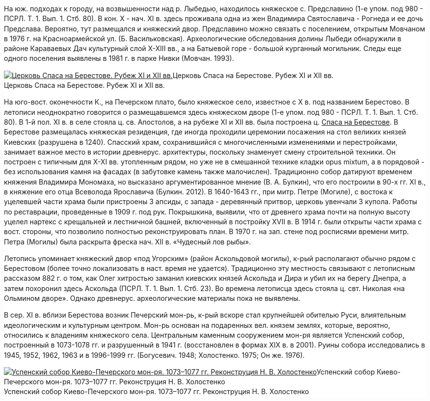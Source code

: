 На юж. подходах к городу, на возвышенности над р. Лыбедью, находилось княжеское с. Предславино (1-е упом. под 980 - ПСРЛ. Т. 1. Вып. 1. Стб. 80). В кон. Х - нач. ХI в. здесь проживала одна из жен Владимира Святославича - Рогнеда и ее дочь Предслава. Вероятно, тут размещался и княжеский двор. Предславино можно связать с поселением, открытым Мовчаном в 1976 г. на Красноармейской ул. (Б. Васильковская). Археологические обследования долины Лыбеди обнаружили в районе Караваевых Дач культурный слой Х-ХIII вв., а на Батыевой горе - большой курганный могильник. Следы еще одного поселения выявлены в 1981 г. в парке Нивки (Мовчан. 1993).

[![Церковь Спаса на Берестове. Рубеж XI и XII вв.](https://pravenc.ru/data/2014/03/03/1234147782/i200.jpg "Кликните для увеличения картинки")](https://pravenc.ru/data/2014/03/03/1234147782/i400.jpg)Церковь Спаса на Берестове. Рубеж XI и XII вв.  
Церковь Спаса на Берестове. Рубеж XI и XII вв.

На юго-вост. оконечности К., на Печерском плато, было княжеское село, известное с Х в. под названием Берестово. В летописи неоднократно говорится о размещавшемся здесь княжеском дворе (1-е упом. под 980 - ПСРЛ. Т. 1. Вып. 1. Стб. 80). В 1-й пол. ХI в. в селе стояла ц. св. Апостолов, а на рубеже XI и ХII вв. была построена ц. [Спаса на Берестове](<https://pravenc.ru/text/Спаса на Берестове.html>). В Берестове размещалась княжеская резиденция, где иногда проходили церемонии посажения на стол великих князей Киевских (разрушена в 1240). Спасский храм, сохранившийся с многочисленными изменениями и перестройками, занимает важное место в истории древнерус. архитектуры, поскольку знаменует смену строительной техники. Он построен с типичным для Х-ХI вв. утопленным рядом, но уже не в смешанной технике кладки opus mixtum, а в порядовой - без использования камня на фасадах (в забутовке камень также малочислен). Традиционно собор датируют временем княжения Владимира Мономаха, но высказано аргументированное мнение (В. А. Булкин), что его построили в 90-х гг. ХI в., в княжение его отца Всеволода Ярославича (Булкин. 2012). В 1640-1643 гг., при митр. Петре (Могиле), с востока к уцелевшей части храма были пристроены 3 апсиды, с запада - деревянный притвор, церковь увенчали 3 купола. Работы по реставрации, проведенные в 1909 г. под рук. Покрышкина, выявили, что от древнего храма почти на полную высоту уцелел нартекс с крещальней и лестничной башней, включенный в постройку XVII в. В 1914 г. были открыты части храма с вост. стороны, что позволило полностью реконструировать план. В 1970 г. на зап. стене под росписями времени митр. Петра (Могилы) была раскрыта фреска нач. XII в. «Чудесный лов рыбы».

Летопись упоминает княжеский двор «под Угорским» (район Аскольдовой могилы), к-рый располагают обычно рядом с Берестовом (более точно локализовать в наст. время не удается). Традиционно эту местность связывают с летописным рассказом 882 г. о том, как Олег хитростью заманил киевских князей Аскольда и Дира и убил их на берегу Днепра, а затем похоронил здесь Аскольда (ПСРЛ. Т. 1. Вып. 1. Стб. 23). Во времена летописца здесь стояла ц. свт. Николая «на Ольмином дворе». Однако древнерус. археологические материалы пока не выявлены.

В сер. ХI в. вблизи Берестова возник Печерский мон-рь, к-рый вскоре стал крупнейшей обителью Руси, влиятельным идеологическим и культурным центром. Мон-рь основан на подаренных вел. князем землях, которые, вероятно, относились к владениям княжеского села. Центральным каменным сооружением мон-ря является Успенский собор, построенный в 1073-1078 гг. и разрушенный в 1941 г. (восстановлен в формах ХIX в. в 2001). Руины собора исследовались в 1945, 1952, 1962, 1963 и в 1996-1999 гг. (Богусевич. 1948; Холостенко. 1975; Он же. 1976).

[![Успенский собор Киево-Печерского мон-ря. 1073–1077 гг. Реконструция Н. В. Холостенко](https://pravenc.ru/data/2014/03/03/1234147352/i200.jpg "Кликните для увеличения картинки")](https://pravenc.ru/data/2014/03/03/1234147352/i400.jpg)Успенский собор Киево-Печерского мон-ря. 1073–1077 гг. Реконструция Н. В. Холостенко  
Успенский собор Киево-Печерского мон-ря. 1073–1077 гг. Реконструция Н. В. Холостенко
